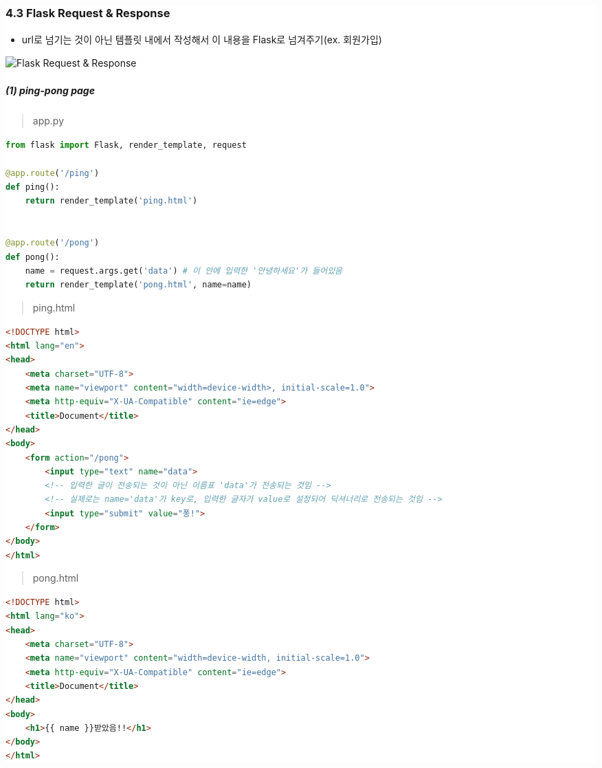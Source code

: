 

### 4.3 Flask Request & Response

- url로 넘기는 것이 아닌 템플릿 내에서 작성해서 이 내용을 Flask로 넘겨주기(ex. 회원가입)

![Flask Request & Response](https://user-images.githubusercontent.com/52685250/61059012-4639ef00-a433-11e9-9e0f-11bad075edbd.jpg)



##### (1) ping-pong page

> app.py

```python
from flask import Flask, render_template, request

@app.route('/ping')
def ping():
    return render_template('ping.html')


@app.route('/pong')
def pong():
    name = request.args.get('data') # 이 안에 입력한 '안녕하세요'가 들어있음
    return render_template('pong.html', name=name)
```

> ping.html

```html
<!DOCTYPE html>
<html lang="en">
<head>
    <meta charset="UTF-8">
    <meta name="viewport" content="width=device-width>, initial-scale=1.0">
    <meta http-equiv="X-UA-Compatible" content="ie=edge">
    <title>Document</title>
</head>
<body>
    <form action="/pong">
        <input type="text" name="data">
        <!-- 입력한 글이 전송되는 것이 아닌 이름표 'data'가 전송되는 것임 -->
        <!-- 실제로는 name='data'가 key로, 입력한 글자가 value로 설정되어 딕셔너리로 전송되는 것임 -->
        <input type="submit" value="퐁!">
    </form>
</body>
</html>
```

> pong.html

```html
<!DOCTYPE html>
<html lang="ko">
<head>
    <meta charset="UTF-8">
    <meta name="viewport" content="width=device-width, initial-scale=1.0">
    <meta http-equiv="X-UA-Compatible" content="ie=edge">
    <title>Document</title>
</head>
<body>
    <h1>{{ name }}받았음!!</h1>
</body>
</html>
```
